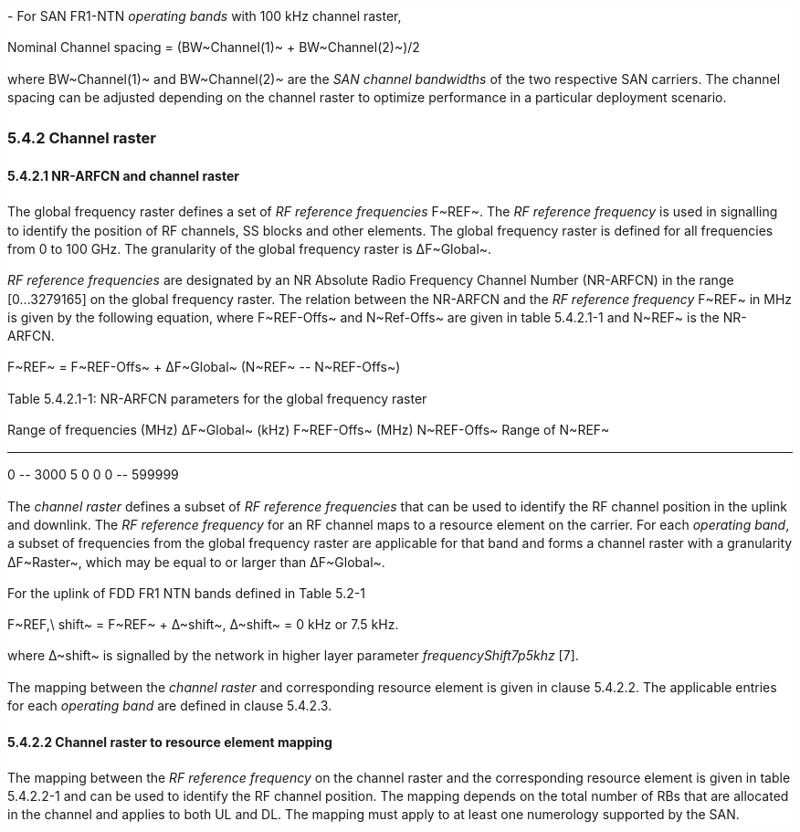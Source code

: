 \- For SAN FR1-NTN *operating bands* with 100 kHz channel raster,

Nominal Channel spacing = (BW~Channel(1)~ + BW~Channel(2)~)/2

where BW~Channel(1)~ and BW~Channel(2)~ are the *SAN channel bandwidths*
of the two respective SAN carriers. The channel spacing can be adjusted
depending on the channel raster to optimize performance in a particular
deployment scenario.

### 5.4.2 Channel raster

#### 5.4.2.1 NR-ARFCN and channel raster

The global frequency raster defines a set of *RF reference frequencies*
F~REF~. The *RF reference frequency* is used in signalling to identify
the position of RF channels, SS blocks and other elements. The global
frequency raster is defined for all frequencies from 0 to 100 GHz. The
granularity of the global frequency raster is ΔF~Global~.

*RF reference frequencies* are designated by an NR Absolute Radio
Frequency Channel Number (NR-ARFCN) in the range \[0...3279165\] on the
global frequency raster. The relation between the NR-ARFCN and the *RF
reference frequency* F~REF~ in MHz is given by the following equation,
where F~REF-Offs~ and N~Ref-Offs~ are given in table 5.4.2.1-1 and
N~REF~ is the NR-ARFCN.

F~REF~ = F~REF-Offs~ + ΔF~Global~ (N~REF~ -- N~REF-Offs~)

Table 5.4.2.1-1: NR-ARFCN parameters for the global frequency raster

  Range of frequencies (MHz)   ΔF~Global~ (kHz)   F~REF-Offs~ (MHz)   N~REF-Offs~   Range of N~REF~
  ---------------------------- ------------------ ------------------- ------------- -----------------
  0 -- 3000                    5                  0                   0             0 -- 599999

The *channel raster* defines a subset of *RF reference frequencies* that
can be used to identify the RF channel position in the uplink and
downlink. The *RF reference frequency* for an RF channel maps to a
resource element on the carrier. For each *operating band*, a subset of
frequencies from the global frequency raster are applicable for that
band and forms a channel raster with a granularity ΔF~Raster~, which may
be equal to or larger than ΔF~Global~.

For the uplink of FDD FR1 NTN bands defined in Table 5.2-1

F~REF,\ shift~ = F~REF~ + Δ~shift~, Δ~shift~ = 0 kHz or 7.5 kHz.

where Δ~shift~ is signalled by the network in higher layer parameter
*frequencyShift7p5khz* \[7\].

The mapping between the *channel raster* and corresponding resource
element is given in clause 5.4.2.2. The applicable entries for each
*operating band* are defined in clause 5.4.2.3.

#### 5.4.2.2 Channel raster to resource element mapping

The mapping between the *RF reference frequency* on the channel raster
and the corresponding resource element is given in table 5.4.2.2-1 and
can be used to identify the RF channel position. The mapping depends on
the total number of RBs that are allocated in the channel and applies to
both UL and DL. The mapping must apply to at least one numerology
supported by the SAN.
